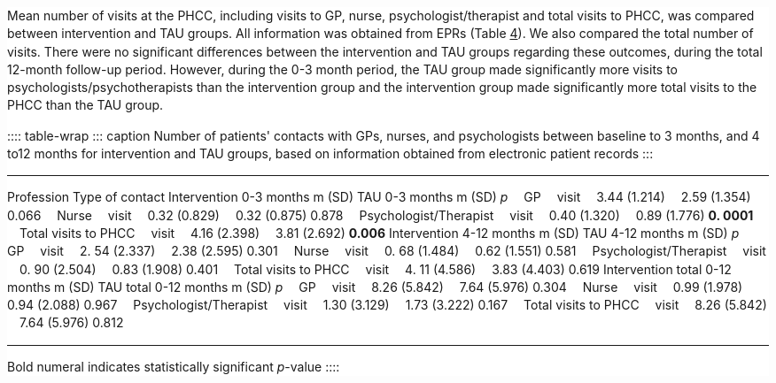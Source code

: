Mean number of visits at the PHCC, including visits to GP, nurse,
psychologist/therapist and total visits to PHCC, was compared between
intervention and TAU groups. All information was obtained from EPRs
(Table [4](#)). We also compared the total number of visits. There were
no significant differences between the intervention and TAU groups
regarding these outcomes, during the total 12-month follow-up period.
However, during the 0-3 month period, the TAU group made significantly
more visits to psychologists/psychotherapists than the intervention
group and the intervention group made significantly more total visits to
the PHCC than the TAU group.

:::: table-wrap
::: caption
Number of patients' contacts with GPs, nurses, and psychologists between
baseline to 3 months, and 4 to12 months for intervention and TAU groups,
based on information obtained from electronic patient records
:::

  ------------------------- ----------------- --------------------------------------- ------------------------------ -------------
  Profession                Type of contact   Intervention 0-3 months m (SD)          TAU 0-3 months m (SD)          *p*
   GP                        visit             3.44 (1.214)                            2.59 (1.354)                  0.066
   Nurse                     visit             0.32 (0.829)                            0.32 (0.875)                  0.878
   Psychologist/Therapist    visit             0.40 (1.320)                            0.89 (1.776)                  **0. 0001**
   Total visits to PHCC      visit             4.16 (2.398)                            3.81 (2.692)                  **0.006**
                                              Intervention 4-12 months m (SD)         TAU 4-12 months m (SD)         *p*
   GP                        visit             2. 54 (2.337)                           2.38 (2.595)                  0.301
   Nurse                     visit             0. 68 (1.484)                           0.62 (1.551)                  0.581
   Psychologist/Therapist    visit             0. 90 (2.504)                           0.83 (1.908)                  0.401
   Total visits to PHCC      visit             4. 11 (4.586)                           3.83 (4.403)                  0.619
                                              Intervention total 0-12 months m (SD)   TAU total 0-12 months m (SD)   *p*
   GP                        visit             8.26 (5.842)                            7.64 (5.976)                  0.304
   Nurse                     visit             0.99 (1.978)                            0.94 (2.088)                  0.967
   Psychologist/Therapist    visit             1.30 (3.129)                            1.73 (3.222)                  0.167
   Total visits to PHCC      visit             8.26 (5.842)                            7.64 (5.976)                  0.812
  ------------------------- ----------------- --------------------------------------- ------------------------------ -------------

Bold numeral indicates statistically significant *p*-value
::::
